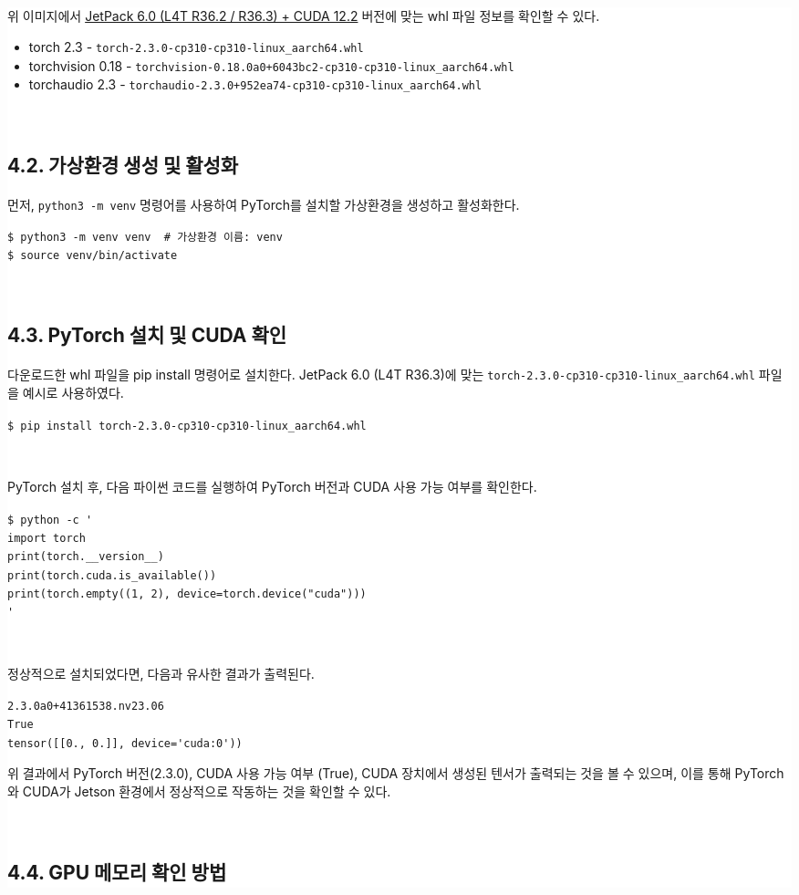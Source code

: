 위 이미지에서 <u>JetPack 6.0 (L4T R36.2 / R36.3) + CUDA 12.2</u> 버전에 맞는 whl 파일 정보를 확인할 수 있다.

- torch 2.3 - `torch-2.3.0-cp310-cp310-linux_aarch64.whl`
- torchvision 0.18 - `torchvision-0.18.0a0+6043bc2-cp310-cp310-linux_aarch64.whl`
- torchaudio 2.3 - `torchaudio-2.3.0+952ea74-cp310-cp310-linux_aarch64.whl`

<br>

## 4.2. 가상환경 생성 및 활성화

먼저, `python3 -m venv` 명령어를 사용하여 PyTorch를 설치할 가상환경을 생성하고 활성화한다.

```
$ python3 -m venv venv  # 가상환경 이름: venv
$ source venv/bin/activate
```

<br>

## 4.3. PyTorch 설치 및 CUDA 확인

다운로드한 whl 파일을 pip install 명령어로 설치한다. JetPack 6.0 (L4T R36.3)에 맞는 `torch-2.3.0-cp310-cp310-linux_aarch64.whl` 파일을 예시로 사용하였다. 

```
$ pip install torch-2.3.0-cp310-cp310-linux_aarch64.whl
```

<br>

PyTorch 설치 후, 다음 파이썬 코드를 실행하여 PyTorch 버전과 CUDA 사용 가능 여부를 확인한다. 

```
$ python -c '
import torch
print(torch.__version__)
print(torch.cuda.is_available())
print(torch.empty((1, 2), device=torch.device("cuda")))
'
```

<br>

정상적으로 설치되었다면, 다음과 유사한 결과가 출력된다.

```
2.3.0a0+41361538.nv23.06
True
tensor([[0., 0.]], device='cuda:0'))
```

위 결과에서 PyTorch 버전(2.3.0), CUDA 사용 가능 여부 (True), CUDA 장치에서 생성된 텐서가 출력되는 것을 볼 수 있으며, 이를 통해 PyTorch와 CUDA가 Jetson 환경에서 정상적으로 작동하는 것을 확인할 수 있다.

<br>

## 4.4. GPU 메모리 확인 방법
